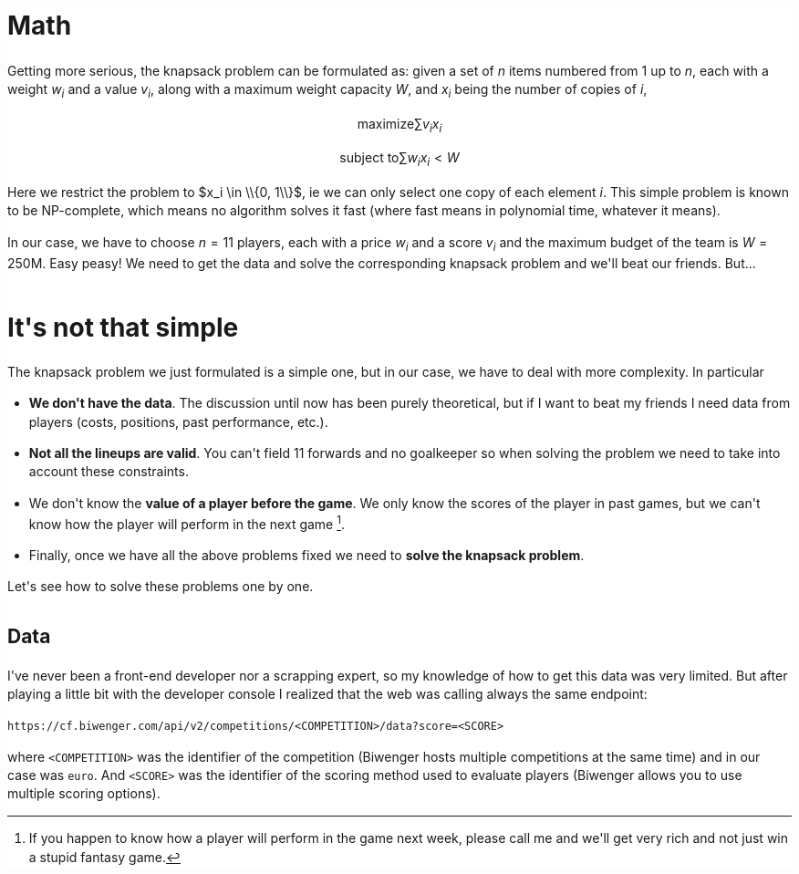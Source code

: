 
# Math

Getting more serious, the knapsack problem can be formulated as: given a set of $n$ items numbered from 1 up to $n$, each with a weight $w_i$ and a value $v_i$, along with a maximum weight capacity $W$, and $x_i$ being the number of copies of $i$,

$$
\textrm{maximize} \sum v_i x_i
$$

$$
\textrm{subject to} \sum w_i x_i < W
$$
 
Here we restrict the problem to $x_i \in \\{0, 1\\}$, ie we can only select one copy of each element $i$. This simple problem is known to be NP-complete, which means no algorithm solves it fast (where fast means in polynomial time, whatever it means).

In our case, we have to choose $n=11$ players, each with a price $w_i$ and a score $v_i$ and the maximum budget of the team is $W=250$M. Easy peasy! We need to get the data and solve the corresponding knapsack problem and we'll beat our friends. But...

# It's not that simple

The knapsack problem we just formulated is a simple one, but in our case, we have to deal with more complexity. In particular

- **We don't have the data**. The discussion until now has been purely theoretical, but if I want to beat my friends I need data from players (costs, positions, past performance, etc.).

- **Not all the lineups are valid**. You can't field 11 forwards and no goalkeeper so when solving the problem we need to take into account these constraints.

- We don't know the **value of a player before the game**. We only know the scores of the player in past games, but we can't know how the player will perform in the next game [^5].

- Finally, once we have all the above problems fixed we need to **solve the knapsack problem**.


Let's see how to solve these problems one by one.


## Data

I've never been a front-end developer nor a scrapping expert, so my knowledge of how to get this data was very limited. But after playing a little bit with the developer console I realized that the web was calling always the same endpoint: 

```
https://cf.biwenger.com/api/v2/competitions/<COMPETITION>/data?score=<SCORE>
```

where `<COMPETITION>` was the identifier of the competition (Biwenger hosts multiple competitions at the same time) and in our case was `euro`. And `<SCORE>` was the identifier of the scoring method used to evaluate players (Biwenger allows you to use multiple scoring options).


[^1]: I'm from Spain, so I'm speaking about the real and original football, the one that's played with the foot and a ball, not with the hands and an egg.
[^2]: See point 54 in my [100 list](https://www.alexmolas.com/100-list).
[^3]: "A fantasy sport (also known less commonly as rotisserie or roto) is a game, often played using the Internet, where participants assemble imaginary or virtual teams composed of proxies of real players of a professional sport. These teams compete based on the statistical performance of those players in actual games." [Source](https://en.wikipedia.org/wiki/Fantasy_sport).
[^4]: We're playing using [Biwenger](https://biwenger.as.com/)'s platform.
[^5]: If you happen to know how a player will perform in the game next week, please call me and we'll get very rich and not just win a stupid fantasy game.
[^indy]: This is just an example, please don't steal from treasure-filled temples.